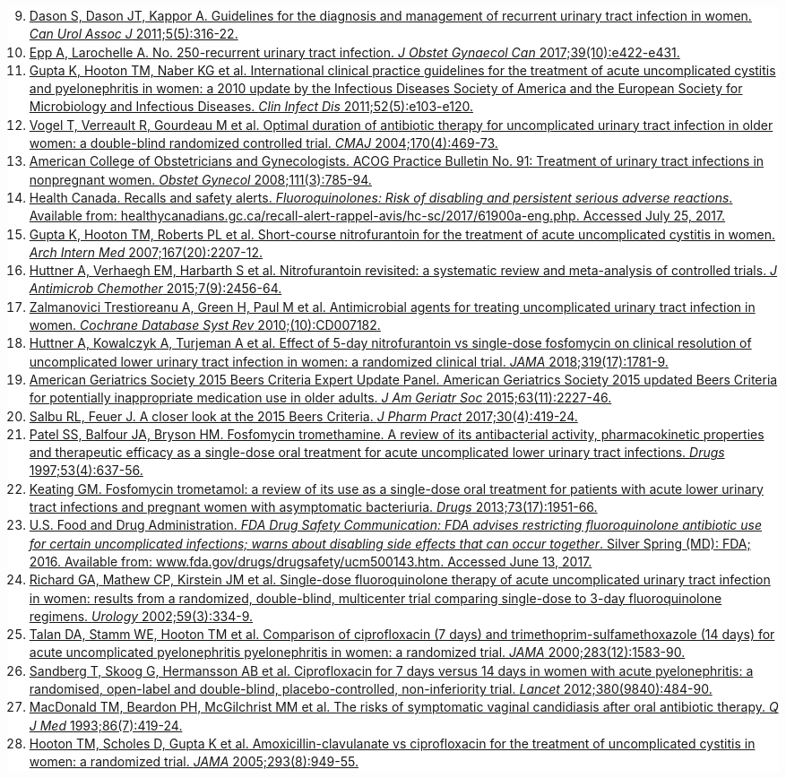 9. [Dason S, Dason JT, Kappor A. Guidelines for the diagnosis and management of recurrent urinary tract infection in women. *Can Urol Assoc J* 2011;5(5):316-22.](https://www.ncbi.nlm.nih.gov/pubmed/22031610)
10. [Epp A, Larochelle A. No. 250-recurrent urinary tract infection. *J Obstet Gynaecol Can* 2017;39(10):e422-e431.](https://www.ncbi.nlm.nih.gov/pubmed/28935065)
11. [Gupta K, Hooton TM, Naber KG et al. International clinical practice guidelines for the treatment of acute uncomplicated cystitis and pyelonephritis in women: a 2010 update by the Infectious Diseases Society of America and the European Society for Microbiology and Infectious Diseases. *Clin Infect Dis* 2011;52(5):e103-e120.](https://www.ncbi.nlm.nih.gov/pubmed/21292654)
12. [Vogel T, Verreault R, Gourdeau M et al. Optimal duration of antibiotic therapy for uncomplicated urinary tract infection in older women: a double-blind randomized controlled trial. *CMAJ* 2004;170(4):469-73.](http://www.ncbi.nlm.nih.gov/pubmed/14970093)
13. [American College of Obstetricians and Gynecologists. ACOG Practice Bulletin No. 91: Treatment of urinary tract infections in nonpregnant women. *Obstet Gynecol* 2008;111(3):785-94.](http://www.ncbi.nlm.nih.gov/pubmed/18310389)
14. [Health Canada. Recalls and safety alerts. *Fluoroquinolones: Risk of disabling and persistent serious adverse reactions*. Available from: healthycanadians.gc.ca/recall-alert-rappel-avis/hc-sc/2017/61900a-eng.php. Accessed July 25, 2017.](http://healthycanadians.gc.ca/recall-alert-rappel-avis/hc-sc/2017/61900a-eng.php)
15. [Gupta K, Hooton TM, Roberts PL et al. Short-course nitrofurantoin for the treatment of acute uncomplicated cystitis in women. *Arch Intern Med* 2007;167(20):2207-12.](https://www.ncbi.nlm.nih.gov/pubmed/17998493)
16. [Huttner A, Verhaegh EM, Harbarth S et al. Nitrofurantoin revisited: a systematic review and meta-analysis of controlled trials. *J Antimicrob Chemother* 2015;7(9):2456-64.](https://www.ncbi.nlm.nih.gov/pubmed/26066581)
17. [Zalmanovici Trestioreanu A, Green H, Paul M et al. Antimicrobial agents for treating uncomplicated urinary tract infection in women. *Cochrane Database Syst Rev* 2010;(10):CD007182.](https://www.ncbi.nlm.nih.gov/pubmed/20927755)
18. [Huttner A, Kowalczyk A, Turjeman A et al. Effect of 5-day nitrofurantoin vs single-dose fosfomycin on clinical resolution of uncomplicated lower urinary tract infection in women: a randomized clinical trial. *JAMA* 2018;319(17):1781-9.](https://www.ncbi.nlm.nih.gov/pubmed/29710295)
19. [American Geriatrics Society 2015 Beers Criteria Expert Update Panel. American Geriatrics Society 2015 updated Beers Criteria for potentially inappropriate medication use in older adults. *J Am Geriatr Soc* 2015;63(11):2227-46.](https://www.ncbi.nlm.nih.gov/pubmed/26446832)
20. [Salbu RL, Feuer J. A closer look at the 2015 Beers Criteria. *J Pharm Pract* 2017;30(4):419-24.](https://www.ncbi.nlm.nih.gov/pubmed/27599749)
21. [Patel SS, Balfour JA, Bryson HM. Fosfomycin tromethamine. A review of its antibacterial activity, pharmacokinetic properties and therapeutic efficacy as a single-dose oral treatment for acute uncomplicated lower urinary tract infections. *Drugs* 1997;53(4):637-56.](http://www.ncbi.nlm.nih.gov/pubmed/9098664)
22. [Keating GM. Fosfomycin trometamol: a review of its use as a single-dose oral treatment for patients with acute lower urinary tract infections and pregnant women with asymptomatic bacteriuria. *Drugs* 2013;73(17):1951-66.](https://www.ncbi.nlm.nih.gov/pubmed/24202878)
23. [U.S. Food and Drug Administration. *FDA Drug Safety Communication: FDA advises restricting fluoroquinolone antibiotic use for certain uncomplicated infections; warns about disabling side effects that can occur together*. Silver Spring (MD): FDA; 2016. Available from: www.fda.gov/drugs/drugsafety/ucm500143.htm. Accessed June 13, 2017.](http://www.fda.gov/drugs/drugsafety/ucm500143.htm)
24. [Richard GA, Mathew CP, Kirstein JM et al. Single-dose fluoroquinolone therapy of acute uncomplicated urinary tract infection in women: results from a randomized, double-blind, multicenter trial comparing single-dose to 3-day fluoroquinolone regimens. *Urology* 2002;59(3):334-9.](http://www.ncbi.nlm.nih.gov/pubmed/11880065)
25. [Talan DA, Stamm WE, Hooton TM et al. Comparison of ciprofloxacin (7 days) and trimethoprim-sulfamethoxazole (14 days) for acute uncomplicated pyelonephritis pyelonephritis in women: a randomized trial. *JAMA* 2000;283(12):1583-90.](http://www.ncbi.nlm.nih.gov/pubmed/10735395)
26. [Sandberg T, Skoog G, Hermansson AB et al. Ciprofloxacin for 7 days versus 14 days in women with acute pyelonephritis: a randomised, open-label and double-blind, placebo-controlled, non-inferiority trial. *Lancet* 2012;380(9840):484-90.](http://www.ncbi.nlm.nih.gov/pubmed/22726802)
27. [MacDonald TM, Beardon PH, McGilchrist MM et al. The risks of symptomatic vaginal candidiasis after oral antibiotic therapy. *Q J Med* 1993;86(7):419-24.](http://www.ncbi.nlm.nih.gov/pubmed/8210296)
28. [Hooton TM, Scholes D, Gupta K et al. Amoxicillin-clavulanate vs ciprofloxacin for the treatment of uncomplicated cystitis in women: a randomized trial. *JAMA* 2005;293(8):949-55.](http://www.ncbi.nlm.nih.gov/pubmed/15728165)